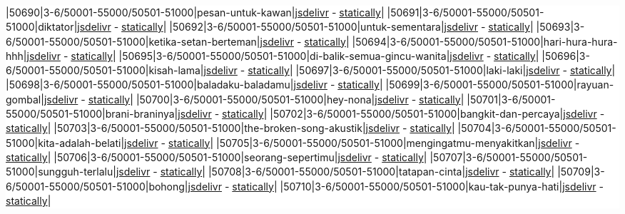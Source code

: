 |50690|3-6/50001-55000/50501-51000|pesan-untuk-kawan|[jsdelivr](https://cdn.jsdelivr.net/gh/dbchord/png-c-600x600_3-6/50001-55000/50501-51000/pesan-untuk-kawan.png) - [statically](https://cdn.statically.io/gh/dbchord/png-c-600x600_3-6/img/50001-55000/50501-51000/pesan-untuk-kawan.png)|
|50691|3-6/50001-55000/50501-51000|diktator|[jsdelivr](https://cdn.jsdelivr.net/gh/dbchord/png-c-600x600_3-6/50001-55000/50501-51000/diktator.png) - [statically](https://cdn.statically.io/gh/dbchord/png-c-600x600_3-6/img/50001-55000/50501-51000/diktator.png)|
|50692|3-6/50001-55000/50501-51000|untuk-sementara|[jsdelivr](https://cdn.jsdelivr.net/gh/dbchord/png-c-600x600_3-6/50001-55000/50501-51000/untuk-sementara.png) - [statically](https://cdn.statically.io/gh/dbchord/png-c-600x600_3-6/img/50001-55000/50501-51000/untuk-sementara.png)|
|50693|3-6/50001-55000/50501-51000|ketika-setan-berteman|[jsdelivr](https://cdn.jsdelivr.net/gh/dbchord/png-c-600x600_3-6/50001-55000/50501-51000/ketika-setan-berteman.png) - [statically](https://cdn.statically.io/gh/dbchord/png-c-600x600_3-6/img/50001-55000/50501-51000/ketika-setan-berteman.png)|
|50694|3-6/50001-55000/50501-51000|hari-hura-hura-hhh|[jsdelivr](https://cdn.jsdelivr.net/gh/dbchord/png-c-600x600_3-6/50001-55000/50501-51000/hari-hura-hura-hhh.png) - [statically](https://cdn.statically.io/gh/dbchord/png-c-600x600_3-6/img/50001-55000/50501-51000/hari-hura-hura-hhh.png)|
|50695|3-6/50001-55000/50501-51000|di-balik-semua-gincu-wanita|[jsdelivr](https://cdn.jsdelivr.net/gh/dbchord/png-c-600x600_3-6/50001-55000/50501-51000/di-balik-semua-gincu-wanita.png) - [statically](https://cdn.statically.io/gh/dbchord/png-c-600x600_3-6/img/50001-55000/50501-51000/di-balik-semua-gincu-wanita.png)|
|50696|3-6/50001-55000/50501-51000|kisah-lama|[jsdelivr](https://cdn.jsdelivr.net/gh/dbchord/png-c-600x600_3-6/50001-55000/50501-51000/kisah-lama.png) - [statically](https://cdn.statically.io/gh/dbchord/png-c-600x600_3-6/img/50001-55000/50501-51000/kisah-lama.png)|
|50697|3-6/50001-55000/50501-51000|laki-laki|[jsdelivr](https://cdn.jsdelivr.net/gh/dbchord/png-c-600x600_3-6/50001-55000/50501-51000/laki-laki.png) - [statically](https://cdn.statically.io/gh/dbchord/png-c-600x600_3-6/img/50001-55000/50501-51000/laki-laki.png)|
|50698|3-6/50001-55000/50501-51000|baladaku-baladamu|[jsdelivr](https://cdn.jsdelivr.net/gh/dbchord/png-c-600x600_3-6/50001-55000/50501-51000/baladaku-baladamu.png) - [statically](https://cdn.statically.io/gh/dbchord/png-c-600x600_3-6/img/50001-55000/50501-51000/baladaku-baladamu.png)|
|50699|3-6/50001-55000/50501-51000|rayuan-gombal|[jsdelivr](https://cdn.jsdelivr.net/gh/dbchord/png-c-600x600_3-6/50001-55000/50501-51000/rayuan-gombal.png) - [statically](https://cdn.statically.io/gh/dbchord/png-c-600x600_3-6/img/50001-55000/50501-51000/rayuan-gombal.png)|
|50700|3-6/50001-55000/50501-51000|hey-nona|[jsdelivr](https://cdn.jsdelivr.net/gh/dbchord/png-c-600x600_3-6/50001-55000/50501-51000/hey-nona.png) - [statically](https://cdn.statically.io/gh/dbchord/png-c-600x600_3-6/img/50001-55000/50501-51000/hey-nona.png)|
|50701|3-6/50001-55000/50501-51000|brani-braninya|[jsdelivr](https://cdn.jsdelivr.net/gh/dbchord/png-c-600x600_3-6/50001-55000/50501-51000/brani-braninya.png) - [statically](https://cdn.statically.io/gh/dbchord/png-c-600x600_3-6/img/50001-55000/50501-51000/brani-braninya.png)|
|50702|3-6/50001-55000/50501-51000|bangkit-dan-percaya|[jsdelivr](https://cdn.jsdelivr.net/gh/dbchord/png-c-600x600_3-6/50001-55000/50501-51000/bangkit-dan-percaya.png) - [statically](https://cdn.statically.io/gh/dbchord/png-c-600x600_3-6/img/50001-55000/50501-51000/bangkit-dan-percaya.png)|
|50703|3-6/50001-55000/50501-51000|the-broken-song-akustik|[jsdelivr](https://cdn.jsdelivr.net/gh/dbchord/png-c-600x600_3-6/50001-55000/50501-51000/the-broken-song-akustik.png) - [statically](https://cdn.statically.io/gh/dbchord/png-c-600x600_3-6/img/50001-55000/50501-51000/the-broken-song-akustik.png)|
|50704|3-6/50001-55000/50501-51000|kita-adalah-belati|[jsdelivr](https://cdn.jsdelivr.net/gh/dbchord/png-c-600x600_3-6/50001-55000/50501-51000/kita-adalah-belati.png) - [statically](https://cdn.statically.io/gh/dbchord/png-c-600x600_3-6/img/50001-55000/50501-51000/kita-adalah-belati.png)|
|50705|3-6/50001-55000/50501-51000|mengingatmu-menyakitkan|[jsdelivr](https://cdn.jsdelivr.net/gh/dbchord/png-c-600x600_3-6/50001-55000/50501-51000/mengingatmu-menyakitkan.png) - [statically](https://cdn.statically.io/gh/dbchord/png-c-600x600_3-6/img/50001-55000/50501-51000/mengingatmu-menyakitkan.png)|
|50706|3-6/50001-55000/50501-51000|seorang-sepertimu|[jsdelivr](https://cdn.jsdelivr.net/gh/dbchord/png-c-600x600_3-6/50001-55000/50501-51000/seorang-sepertimu.png) - [statically](https://cdn.statically.io/gh/dbchord/png-c-600x600_3-6/img/50001-55000/50501-51000/seorang-sepertimu.png)|
|50707|3-6/50001-55000/50501-51000|sungguh-terlalu|[jsdelivr](https://cdn.jsdelivr.net/gh/dbchord/png-c-600x600_3-6/50001-55000/50501-51000/sungguh-terlalu.png) - [statically](https://cdn.statically.io/gh/dbchord/png-c-600x600_3-6/img/50001-55000/50501-51000/sungguh-terlalu.png)|
|50708|3-6/50001-55000/50501-51000|tatapan-cinta|[jsdelivr](https://cdn.jsdelivr.net/gh/dbchord/png-c-600x600_3-6/50001-55000/50501-51000/tatapan-cinta.png) - [statically](https://cdn.statically.io/gh/dbchord/png-c-600x600_3-6/img/50001-55000/50501-51000/tatapan-cinta.png)|
|50709|3-6/50001-55000/50501-51000|bohong|[jsdelivr](https://cdn.jsdelivr.net/gh/dbchord/png-c-600x600_3-6/50001-55000/50501-51000/bohong.png) - [statically](https://cdn.statically.io/gh/dbchord/png-c-600x600_3-6/img/50001-55000/50501-51000/bohong.png)|
|50710|3-6/50001-55000/50501-51000|kau-tak-punya-hati|[jsdelivr](https://cdn.jsdelivr.net/gh/dbchord/png-c-600x600_3-6/50001-55000/50501-51000/kau-tak-punya-hati.png) - [statically](https://cdn.statically.io/gh/dbchord/png-c-600x600_3-6/img/50001-55000/50501-51000/kau-tak-punya-hati.png)|